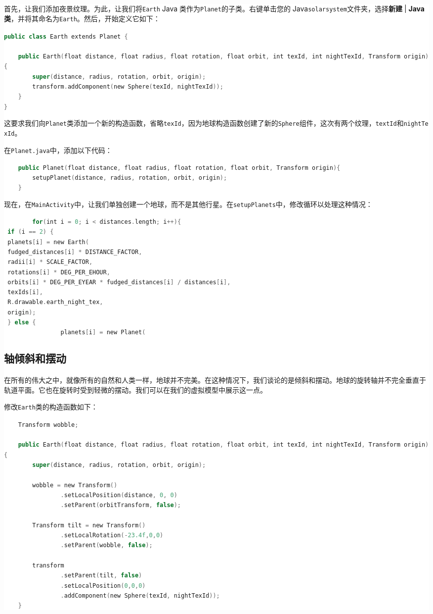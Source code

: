 首先，让我们添加夜景纹理。为此，让我们将`Earth` Java 类作为`Planet`的子类。右键单击您的 Java`solarsystem`文件夹，选择**新建** | **Java 类**，并将其命名为`Earth`。然后，开始定义它如下：

```kt
public class Earth extends Planet {

    public Earth(float distance, float radius, float rotation, float orbit, int texId, int nightTexId, Transform origin) {
        super(distance, radius, rotation, orbit, origin);
        transform.addComponent(new Sphere(texId, nightTexId));
    }
}
```

这要求我们向`Planet`类添加一个新的构造函数，省略`texId`，因为地球构造函数创建了新的`Sphere`组件，这次有两个纹理，`textId`和`nightTexId`。

在`Planet.java`中，添加以下代码：

```kt
    public Planet(float distance, float radius, float rotation, float orbit, Transform origin){
        setupPlanet(distance, radius, rotation, orbit, origin);
    }
```

现在，在`MainActivity`中，让我们单独创建一个地球，而不是其他行星。在`setupPlanets`中，修改循环以处理这种情况：

```kt
        for(int i = 0; i < distances.length; i++){
 if (i == 2) {
 planets[i] = new Earth(
 fudged_distances[i] * DISTANCE_FACTOR,
 radii[i] * SCALE_FACTOR,
 rotations[i] * DEG_PER_EHOUR,
 orbits[i] * DEG_PER_EYEAR * fudged_distances[i] / distances[i],
 texIds[i],
 R.drawable.earth_night_tex,
 origin);
 } else {
                planets[i] = new Planet(
```

## 轴倾斜和摆动

在所有的伟大之中，就像所有的自然和人类一样，地球并不完美。在这种情况下，我们谈论的是倾斜和摆动。地球的旋转轴并不完全垂直于轨道平面。它也在旋转时受到轻微的摆动。我们可以在我们的虚拟模型中展示这一点。

修改`Earth`类的构造函数如下：

```kt
    Transform wobble;

    public Earth(float distance, float radius, float rotation, float orbit, int texId, int nightTexId, Transform origin) {
        super(distance, radius, rotation, orbit, origin);

        wobble = new Transform()
                .setLocalPosition(distance, 0, 0)
                .setParent(orbitTransform, false);

        Transform tilt = new Transform()
                .setLocalRotation(-23.4f,0,0)
                .setParent(wobble, false);

        transform
                .setParent(tilt, false)
                .setLocalPosition(0,0,0)
                .addComponent(new Sphere(texId, nightTexId));
    }
```
